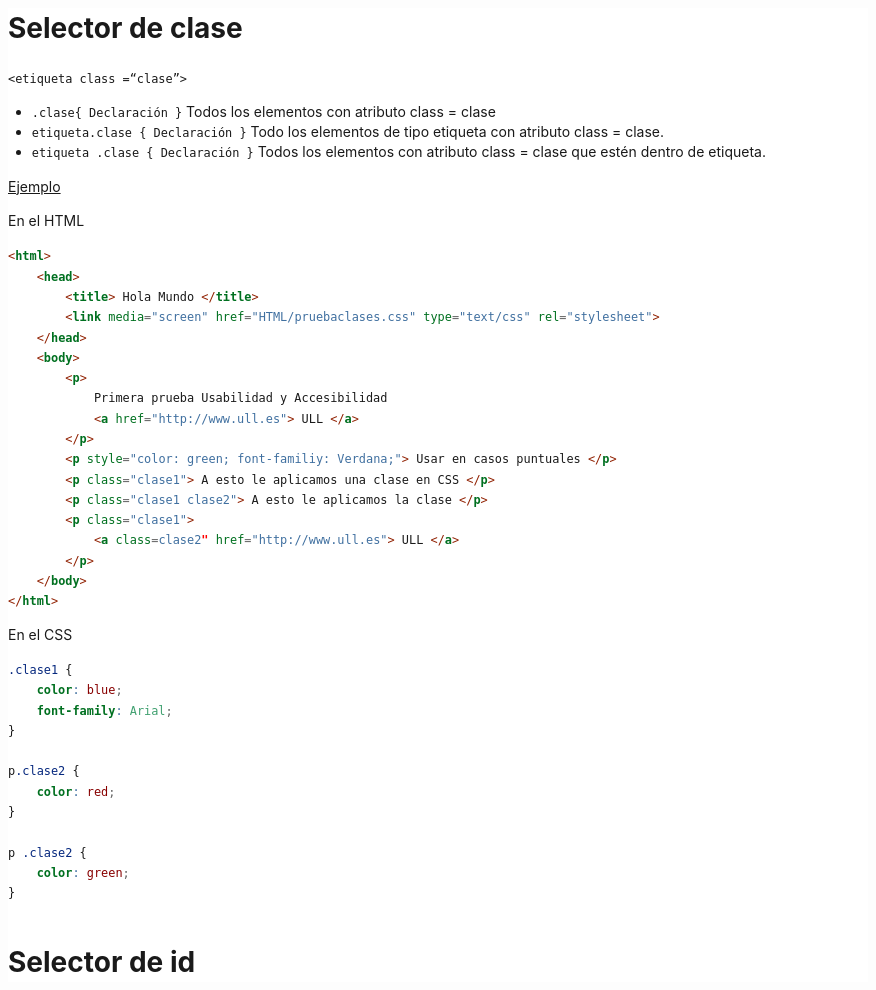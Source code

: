 # Selector de clase

```<etiqueta class =“clase”>```
* ```.clase{ Declaración }``` Todos los elementos con atributo class = clase
* ```etiqueta.clase { Declaración }``` Todo los elementos de tipo etiqueta con atributo class = clase.
* ```etiqueta .clase { Declaración }``` Todos los elementos con atributo class = clase que estén dentro de etiqueta.

<ins><hi>Ejemplo</h1></ins>

En el HTML
```html
<html>
    <head>
        <title> Hola Mundo </title>
        <link media="screen" href="HTML/pruebaclases.css" type="text/css" rel="stylesheet">
    </head>
    <body>
        <p>
            Primera prueba Usabilidad y Accesibilidad
            <a href="http://www.ull.es"> ULL </a>
        </p>
        <p style="color: green; font-familiy: Verdana;"> Usar en casos puntuales </p>
        <p class="clase1"> A esto le aplicamos una clase en CSS </p>
        <p class="clase1 clase2"> A esto le aplicamos la clase </p>
        <p class="clase1">
            <a class=clase2" href="http://www.ull.es"> ULL </a>
        </p>
    </body>
</html>
```
En el CSS

```CSS
.clase1 {
    color: blue;
    font-family: Arial;
} 

p.clase2 {
    color: red;
} 

p .clase2 {
    color: green;
}
```

# Selector de id
